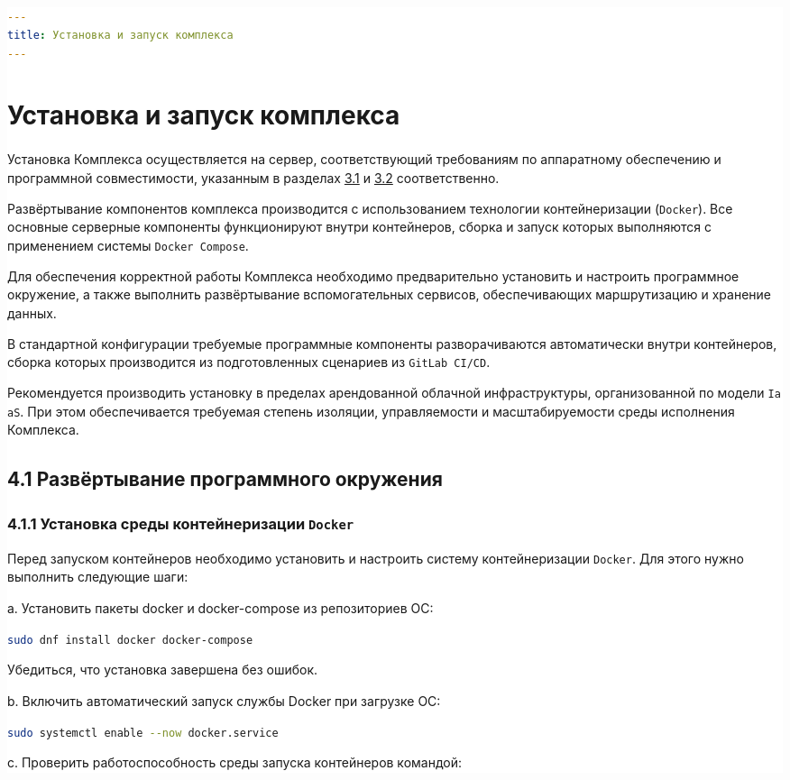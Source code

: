 ```yaml
---
title: Установка и запуск комплекса
---
```


# Установка и запуск комплекса

Установка Комплекса осуществляется на сервер, соответствующий требованиям по аппаратному
обеспечению и программной совместимости, указанным в разделах
[3.1](/developer/administrator/technical-requirements#_31-требования-к-программному-обеспечению) и
[3.2](/developer/administrator/technical-requirements#_32-требования-к-аппаратному-обеспечению) соответственно.

Развёртывание компонентов комплекса производится с использованием технологии контейнеризации (`Docker`).
Все основные серверные компоненты функционируют внутри контейнеров, сборка и запуск которых выполняются
с применением системы `Docker Compose`.

Для обеспечения корректной работы Комплекса необходимо предварительно установить и
настроить программное окружение, а также выполнить развёртывание вспомогательных сервисов,
обеспечивающих маршрутизацию и хранение данных.

В стандартной конфигурации требуемые программные компоненты разворачиваются автоматически внутри контейнеров,
сборка которых производится из подготовленных сценариев из `GitLab CI/CD`.

Рекомендуется производить установку в пределах арендованной облачной инфраструктуры, организованной по модели `IaaS`.
При этом обеспечивается требуемая степень изоляции, управляемости и масштабируемости среды исполнения Комплекса.

## 4.1 Развёртывание программного окружения

### 4.1.1 Установка среды контейнеризации `Docker`

Перед запуском контейнеров необходимо установить и настроить систему контейнеризации `Docker`.
Для этого нужно выполнить следующие шаги:

a. Установить пакеты docker и docker-compose из репозиториев ОС:

```bash [Terminal]
sudo dnf install docker docker-compose
```

Убедиться, что установка завершена без ошибок.

b. Включить автоматический запуск службы Docker при загрузке ОС:

```bash
sudo systemctl enable --now docker.service
```

c. Проверить работоспособность среды запуска контейнеров командой:

